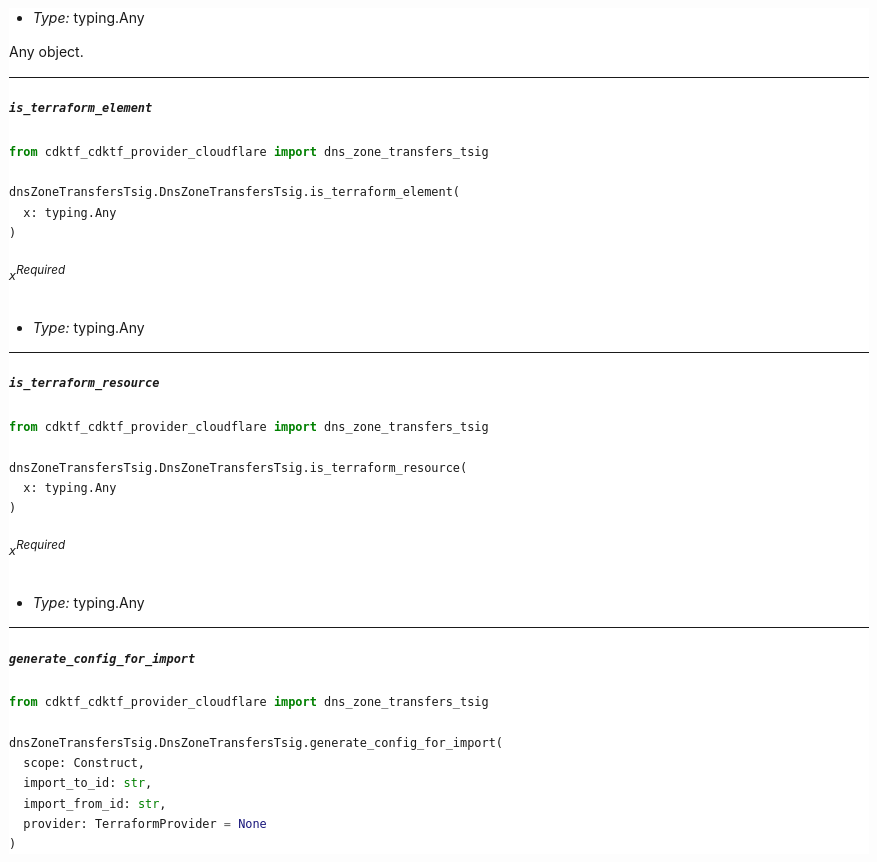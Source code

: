 - *Type:* typing.Any

Any object.

---

##### `is_terraform_element` <a name="is_terraform_element" id="@cdktf/provider-cloudflare.dnsZoneTransfersTsig.DnsZoneTransfersTsig.isTerraformElement"></a>

```python
from cdktf_cdktf_provider_cloudflare import dns_zone_transfers_tsig

dnsZoneTransfersTsig.DnsZoneTransfersTsig.is_terraform_element(
  x: typing.Any
)
```

###### `x`<sup>Required</sup> <a name="x" id="@cdktf/provider-cloudflare.dnsZoneTransfersTsig.DnsZoneTransfersTsig.isTerraformElement.parameter.x"></a>

- *Type:* typing.Any

---

##### `is_terraform_resource` <a name="is_terraform_resource" id="@cdktf/provider-cloudflare.dnsZoneTransfersTsig.DnsZoneTransfersTsig.isTerraformResource"></a>

```python
from cdktf_cdktf_provider_cloudflare import dns_zone_transfers_tsig

dnsZoneTransfersTsig.DnsZoneTransfersTsig.is_terraform_resource(
  x: typing.Any
)
```

###### `x`<sup>Required</sup> <a name="x" id="@cdktf/provider-cloudflare.dnsZoneTransfersTsig.DnsZoneTransfersTsig.isTerraformResource.parameter.x"></a>

- *Type:* typing.Any

---

##### `generate_config_for_import` <a name="generate_config_for_import" id="@cdktf/provider-cloudflare.dnsZoneTransfersTsig.DnsZoneTransfersTsig.generateConfigForImport"></a>

```python
from cdktf_cdktf_provider_cloudflare import dns_zone_transfers_tsig

dnsZoneTransfersTsig.DnsZoneTransfersTsig.generate_config_for_import(
  scope: Construct,
  import_to_id: str,
  import_from_id: str,
  provider: TerraformProvider = None
)
```
